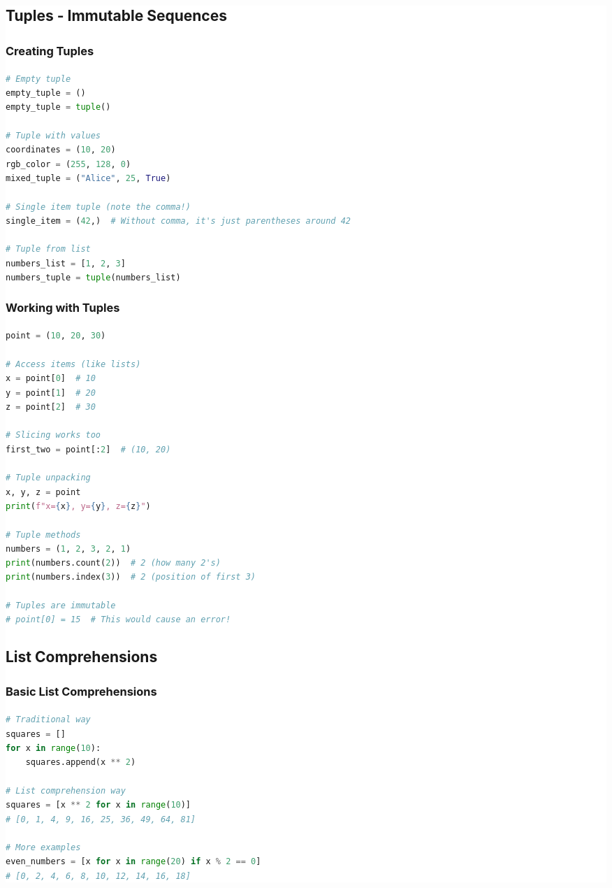## Tuples - Immutable Sequences

### Creating Tuples
```python
# Empty tuple
empty_tuple = ()
empty_tuple = tuple()

# Tuple with values
coordinates = (10, 20)
rgb_color = (255, 128, 0)
mixed_tuple = ("Alice", 25, True)

# Single item tuple (note the comma!)
single_item = (42,)  # Without comma, it's just parentheses around 42

# Tuple from list
numbers_list = [1, 2, 3]
numbers_tuple = tuple(numbers_list)
```

### Working with Tuples
```python
point = (10, 20, 30)

# Access items (like lists)
x = point[0]  # 10
y = point[1]  # 20
z = point[2]  # 30

# Slicing works too
first_two = point[:2]  # (10, 20)

# Tuple unpacking
x, y, z = point
print(f"x={x}, y={y}, z={z}")

# Tuple methods
numbers = (1, 2, 3, 2, 1)
print(numbers.count(2))  # 2 (how many 2's)
print(numbers.index(3))  # 2 (position of first 3)

# Tuples are immutable
# point[0] = 15  # This would cause an error!
```

## List Comprehensions

### Basic List Comprehensions
```python
# Traditional way
squares = []
for x in range(10):
    squares.append(x ** 2)

# List comprehension way
squares = [x ** 2 for x in range(10)]
# [0, 1, 4, 9, 16, 25, 36, 49, 64, 81]

# More examples
even_numbers = [x for x in range(20) if x % 2 == 0]
# [0, 2, 4, 6, 8, 10, 12, 14, 16, 18]
```